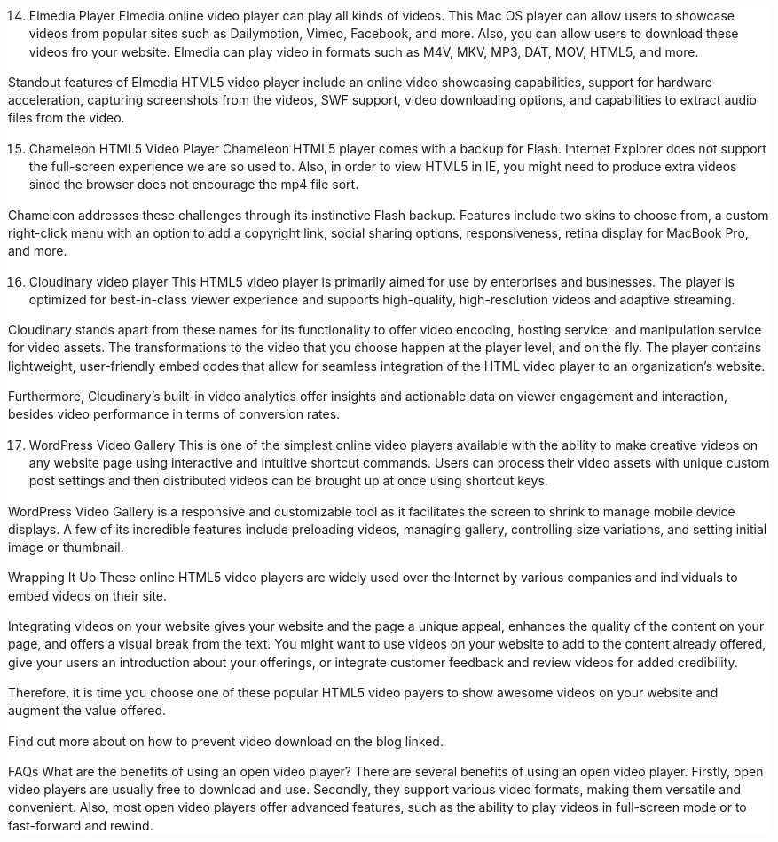 14. Elmedia Player
Elmedia online video player can play all kinds of videos. This Mac OS player can allow users to showcase videos from popular sites such as Dailymotion, Vimeo, Facebook, and more. Also, you can allow users to download these videos fro your website. Elmedia can play video in formats such as M4V, MKV, MP3, DAT, MOV, HTML5, and more.

Standout features of Elmedia HTML5 video player include an online video showcasing capabilities, support for hardware acceleration, capturing screenshots from the videos, SWF support, video downloading options, and capabilities to extract audio files from the video.

15. Chameleon HTML5 Video Player
Chameleon HTML5 player comes with a backup for Flash. Internet Explorer does not support the full-screen experience we are so used to. Also, in order to view HTML5 in IE, you might need to produce extra videos since the browser does not encourage the mp4 file sort.

Chameleon addresses these challenges through its instinctive Flash backup. Features include two skins to choose from, a custom right-click menu with an option to add a copyright link, social sharing options, responsiveness, retina display for MacBook Pro, and more.

16. Cloudinary video player
This HTML5 video player is primarily aimed for use by enterprises and businesses. The player is optimized for best-in-class viewer experience and supports high-quality, high-resolution videos and adaptive streaming. 

Cloudinary stands apart from these names for its functionality to offer video encoding, hosting service, and manipulation service for video assets. The transformations to the video that you choose happen at the player level, and on the fly. The player contains lightweight, user-friendly embed codes that allow for seamless integration of the HTML video player to an organization’s website.

Furthermore, Cloudinary’s built-in video analytics offer insights and actionable data on viewer engagement and interaction, besides video performance in terms of conversion rates.

17. WordPress Video Gallery 
This is one of the simplest online video players available with the ability to make creative videos on any website page using interactive and intuitive shortcut commands. Users can process their video assets with unique custom post settings and then distributed videos can be brought up at once using shortcut keys.

WordPress Video Gallery is a responsive and customizable tool as it facilitates the screen to shrink to manage mobile device displays. A few of its incredible features include preloading videos, managing gallery, controlling size variations, and setting initial image or thumbnail.

Wrapping It Up
These online HTML5 video players are widely used over the Internet by various companies and individuals to embed videos on their site. 

Integrating videos on your website gives your website and the page a unique appeal, enhances the quality of the content on your page, and offers a visual break from the text. You might want to use videos on your website to add to the content already offered, give your users an introduction about your offerings, or integrate customer feedback and review videos for added credibility.

Therefore, it is time you choose one of these popular HTML5 video payers to show awesome videos on your website and augment the value offered.

Find out more about on how to prevent video download on the blog linked.

FAQs
What are the benefits of using an open video player?
There are several benefits of using an open video player. Firstly, open video players are usually free to download and use. Secondly, they support various video formats, making them versatile and convenient. Also, most open video players offer advanced features, such as the ability to play videos in full-screen mode or to fast-forward and rewind.
